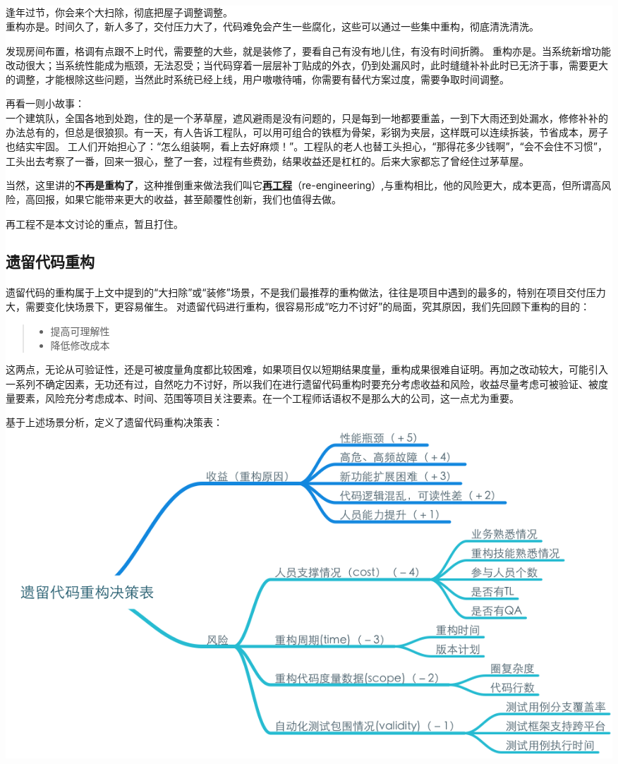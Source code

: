 逢年过节，你会来个大扫除，彻底把屋子调整调整。  
重构亦是。时间久了，新人多了，交付压力大了，代码难免会产生一些腐化，这些可以通过一些集中重构，彻底清洗清洗。

发现房间布置，格调有点跟不上时代，需要整的大些，就是装修了，要看自己有没有地儿住，有没有时间折腾。
重构亦是。当系统新增功能改动很大；当系统性能成为瓶颈，无法忍受；当代码穿着一层层补丁贴成的外衣，仍到处漏风时，此时缝缝补补此时已无济于事，需要更大的调整，才能根除这些问题，当然此时系统已经上线，用户嗷嗷待哺，你需要有替代方案过度，需要争取时间调整。


再看一则小故事：  
一个建筑队，全国各地到处跑，住的是一个茅草屋，遮风避雨是没有问题的，只是每到一地都要重盖，一到下大雨还到处漏水，修修补补的办法总有的，但总是很狼狈。有一天，有人告诉工程队，可以用可组合的铁框为骨架，彩钢为夹层，这样既可以连续拆装，节省成本，房子也结实牢固。
工人们开始担心了：“怎么组装啊，看上去好麻烦！”。工程队的老人也替工头担心，“那得花多少钱啊”，“会不会住不习惯”，工头出去考察了一番，回来一狠心，整了一套，过程有些费劲，结果收益还是杠杠的。后来大家都忘了曾经住过茅草屋。

当然，这里讲的**不再是重构了**，这种推倒重来做法我们叫它[**再工程**](https://book.douban.com/subject/25848419/)（re-engineering）,与重构相比，他的风险更大，成本更高，但所谓高风险，高回报，如果它能带来更大的收益，甚至颠覆性创新，我们也值得去做。

再工程不是本文讨论的重点，暂且打住。

## 遗留代码重构
遗留代码的重构属于上文中提到的“大扫除”或“装修”场景，不是我们最推荐的重构做法，往往是项目中遇到的最多的，特别在项目交付压力大，需要变化快场景下，更容易催生。
对遗留代码进行重构，很容易形成“吃力不讨好”的局面，究其原因，我们先回顾下重构的目的：
> + 提高可理解性
> + 降低修改成本

这两点，无论从可验证性，还是可被度量角度都比较困难，如果项目仅以短期结果度量，重构成果很难自证明。再加之改动较大，可能引入一系列不确定因素，无功还有过，自然吃力不讨好，所以我们在进行遗留代码重构时要充分考虑收益和风险，收益尽量考虑可被验证、被度量要素，风险充分考虑成本、时间、范围等项目关注要素。在一个工程师话语权不是那么大的公司，这一点尤为重要。

基于上述场景分析，定义了遗留代码重构决策表：
![refactor-decision-list](images/refactor-decisionlist/refactor-decision-list.png)
